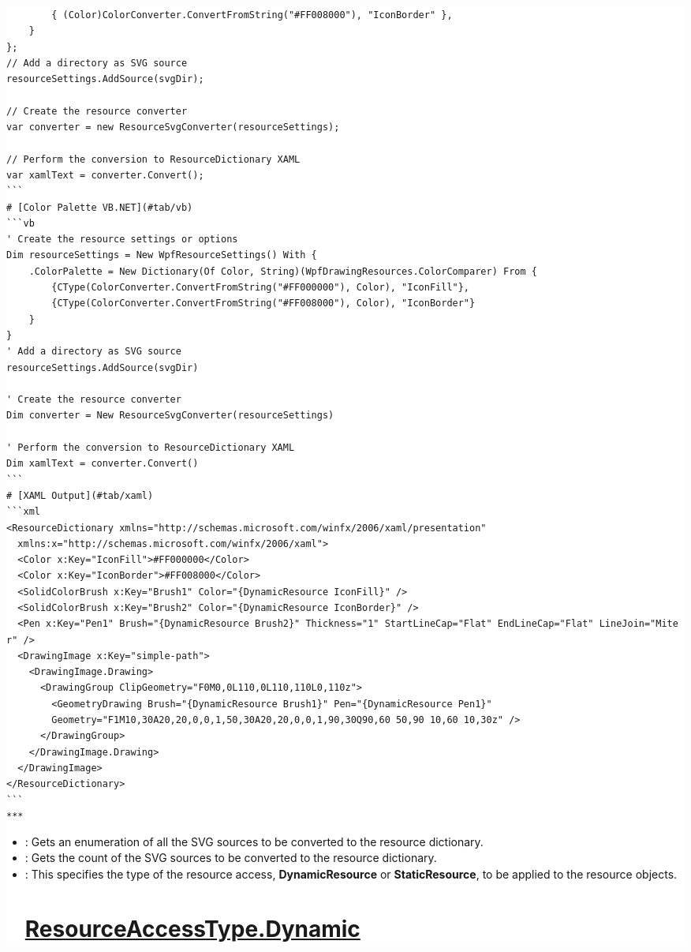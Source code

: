             { (Color)ColorConverter.ConvertFromString("#FF008000"), "IconBorder" },
        }
    };
    // Add a directory as SVG source
    resourceSettings.AddSource(svgDir);

    // Create the resource converter
    var converter = new ResourceSvgConverter(resourceSettings);

    // Perform the conversion to ResourceDictionary XAML
    var xamlText = converter.Convert();
    ```
    # [Color Palette VB.NET](#tab/vb)
    ```vb
    ' Create the resource settings or options
    Dim resourceSettings = New WpfResourceSettings() With {
        .ColorPalette = New Dictionary(Of Color, String)(WpfDrawingResources.ColorComparer) From {
            {CType(ColorConverter.ConvertFromString("#FF000000"), Color), "IconFill"},
            {CType(ColorConverter.ConvertFromString("#FF008000"), Color), "IconBorder"}
        }
    }
    ' Add a directory as SVG source
    resourceSettings.AddSource(svgDir)

    ' Create the resource converter
    Dim converter = New ResourceSvgConverter(resourceSettings)

    ' Perform the conversion to ResourceDictionary XAML
    Dim xamlText = converter.Convert()
    ```
    # [XAML Output](#tab/xaml)
    ```xml
    <ResourceDictionary xmlns="http://schemas.microsoft.com/winfx/2006/xaml/presentation" 
      xmlns:x="http://schemas.microsoft.com/winfx/2006/xaml">
      <Color x:Key="IconFill">#FF000000</Color>
      <Color x:Key="IconBorder">#FF008000</Color>
      <SolidColorBrush x:Key="Brush1" Color="{DynamicResource IconFill}" />
      <SolidColorBrush x:Key="Brush2" Color="{DynamicResource IconBorder}" />
      <Pen x:Key="Pen1" Brush="{DynamicResource Brush2}" Thickness="1" StartLineCap="Flat" EndLineCap="Flat" LineJoin="Miter" />
      <DrawingImage x:Key="simple-path">
        <DrawingImage.Drawing>
          <DrawingGroup ClipGeometry="F0M0,0L110,0L110,110L0,110z">
            <GeometryDrawing Brush="{DynamicResource Brush1}" Pen="{DynamicResource Pen1}" 
            Geometry="F1M10,30A20,20,0,0,1,50,30A20,20,0,0,1,90,30Q90,60 50,90 10,60 10,30z" />
          </DrawingGroup>
        </DrawingImage.Drawing>
      </DrawingImage>
    </ResourceDictionary>
    ```
    ***
* **[](xref:SharpVectors.Renderers.Wpf.WpfResourceSettings.Sources)**: Gets an enumeration of all the SVG sources to be converted to the resource dictionary.
* **[](xref:SharpVectors.Renderers.Wpf.WpfResourceSettings.SourceCount)**: Gets the count of the SVG sources to be converted to the resource dictionary.
* **[](xref:SharpVectors.Renderers.Wpf.WpfResourceSettings.ResourceAccess)**: This specifies the type of the resource access, **DynamicResource** or **StaticResource**, to be applied to the resource objects.
    # [ResourceAccessType.Dynamic](#tab/xaml1)
    ```xml